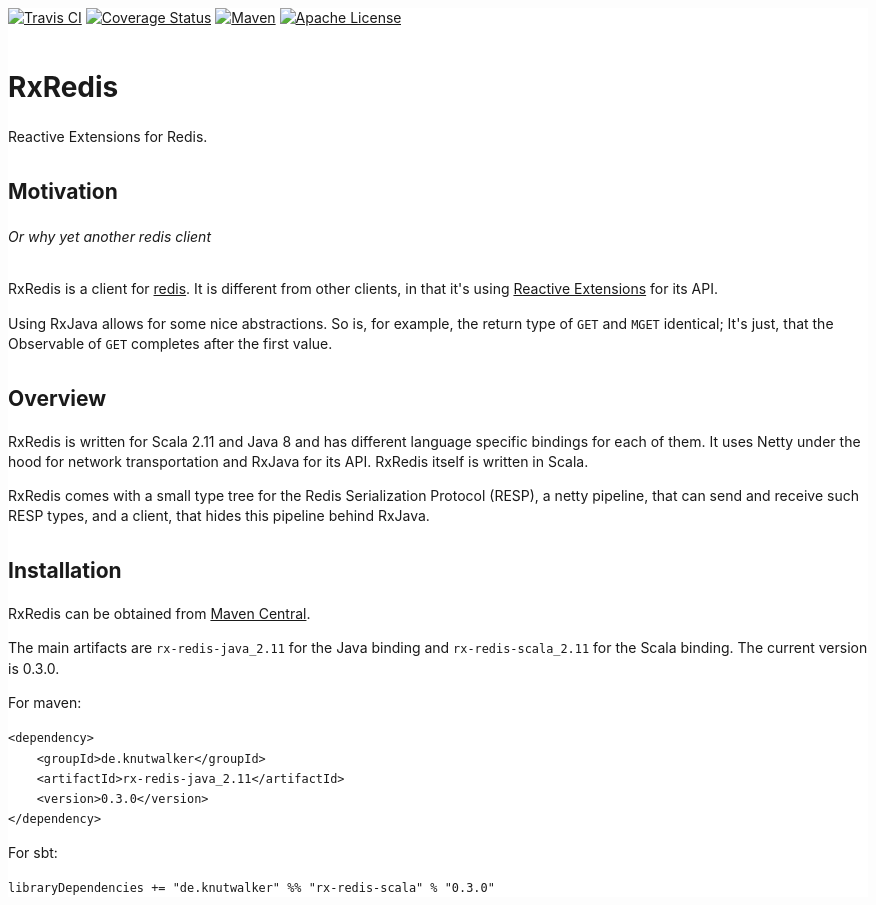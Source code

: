 [![Travis CI](https://img.shields.io/travis/knutwalker/rx-redis/master.svg)](https://travis-ci.org/knutwalker/rx-redis)
[![Coverage Status](https://img.shields.io/coveralls/knutwalker/rx-redis/master.svg)](https://coveralls.io/r/knutwalker/rx-redis)
[![Maven](https://img.shields.io/maven-central/v/de.knutwalker/rx-redis-scala_2.11.svg)](http://search.maven.org/#search|ga|1|g%3A%22de.knutwalker%22%20AND%20a%3Arx-redis-*_2.11)
[![Apache License](https://img.shields.io/badge/license-APACHE_2-green.svg)](https://www.apache.org/licenses/LICENSE-2.0)

RxRedis
========

Reactive Extensions for Redis.

## Motivation
###### Or why yet another redis client

RxRedis is a client for [redis](http://redis.io).
It is different from other clients, in that it's using [Reactive Extensions](http://reactivex.io/) for its API.

Using RxJava allows for some nice abstractions. So is, for example, the return type of `GET` and `MGET` identical; It's just, that the Observable of `GET` completes after the first value.

## Overview

RxRedis is written for Scala 2.11 and Java 8 and has different language specific bindings for each of them. It uses Netty under the hood for network transportation and RxJava for its API. RxRedis itself is written in Scala.

RxRedis comes with a small type tree for the Redis Serialization Protocol (RESP), a netty pipeline, that can send and receive such RESP types, and a client, that hides this pipeline behind RxJava.


## Installation

RxRedis can be obtained from [Maven Central](http://search.maven.org/#search|ga|1|g%3A%22de.knutwalker%22%20AND%20a%3Arx-redis-*_2.11%20AND%20v%3A%220.3.0%22).

The main artifacts are `rx-redis-java_2.11` for the Java binding and `rx-redis-scala_2.11` for the Scala binding. The current version is 0.3.0.

For maven:

    <dependency>
        <groupId>de.knutwalker</groupId>
        <artifactId>rx-redis-java_2.11</artifactId>
        <version>0.3.0</version>
    </dependency>


For sbt:

    libraryDependencies += "de.knutwalker" %% "rx-redis-scala" % "0.3.0"

